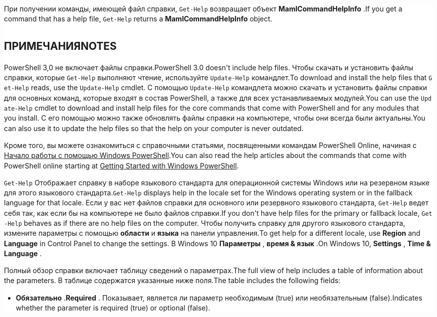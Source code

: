<span data-ttu-id="07c0f-298">При получении команды, имеющей файл справки, `Get-Help` возвращает объект **MamlCommandHelpInfo** .</span><span class="sxs-lookup"><span data-stu-id="07c0f-298">If you get a command that has a help file, `Get-Help` returns a **MamlCommandHelpInfo** object.</span></span>

## <span data-ttu-id="07c0f-299">ПРИМЕЧАНИЯ</span><span class="sxs-lookup"><span data-stu-id="07c0f-299">NOTES</span></span>

<span data-ttu-id="07c0f-300">PowerShell 3,0 не включает файлы справки.</span><span class="sxs-lookup"><span data-stu-id="07c0f-300">PowerShell 3.0 doesn't include help files.</span></span> <span data-ttu-id="07c0f-301">Чтобы скачать и установить файлы справки, которые `Get-Help` выполняют чтение, используйте `Update-Help` командлет.</span><span class="sxs-lookup"><span data-stu-id="07c0f-301">To download and install the help files that `Get-Help` reads, use the `Update-Help` cmdlet.</span></span> <span data-ttu-id="07c0f-302">С помощью `Update-Help` командлета можно скачать и установить файлы справки для основных команд, которые входят в состав PowerShell, а также для всех устанавливаемых модулей.</span><span class="sxs-lookup"><span data-stu-id="07c0f-302">You can use the `Update-Help` cmdlet to download and install help files for the core commands that come with PowerShell and for any modules that you install.</span></span> <span data-ttu-id="07c0f-303">С его помощью можно также обновлять файлы справки на компьютере, чтобы они всегда были актуальны.</span><span class="sxs-lookup"><span data-stu-id="07c0f-303">You can also use it to update the help files so that the help on your computer is never outdated.</span></span>

<span data-ttu-id="07c0f-304">Кроме того, вы можете ознакомиться с справочными статьями, посвященными командам PowerShell Online, начиная с [Начало работы с помощью Windows PowerShell](/powershell/scripting/getting-started/getting-started-with-windows-powershell).</span><span class="sxs-lookup"><span data-stu-id="07c0f-304">You can also read the help articles about the commands that come with PowerShell online starting at [Getting Started with Windows PowerShell](/powershell/scripting/getting-started/getting-started-with-windows-powershell).</span></span>

<span data-ttu-id="07c0f-305">`Get-Help` Отображает справку в наборе языкового стандарта для операционной системы Windows или на резервном языке для этого языкового стандарта.</span><span class="sxs-lookup"><span data-stu-id="07c0f-305">`Get-Help` displays help in the locale set for the Windows operating system or in the fallback language for that locale.</span></span> <span data-ttu-id="07c0f-306">Если у вас нет файлов справки для основного или резервного языкового стандарта, `Get-Help` ведет себя так, как если бы на компьютере не было файлов справки.</span><span class="sxs-lookup"><span data-stu-id="07c0f-306">If you don't have help files for the primary or fallback locale, `Get-Help` behaves as if there are no help files on the computer.</span></span> <span data-ttu-id="07c0f-307">Чтобы получить справку для другого языкового стандарта, измените параметры с помощью **области** и **языка** на панели управления.</span><span class="sxs-lookup"><span data-stu-id="07c0f-307">To get help for a different locale, use **Region** and **Language** in Control Panel to change the settings.</span></span> <span data-ttu-id="07c0f-308">В Windows 10 **Параметры** , **время & язык** .</span><span class="sxs-lookup"><span data-stu-id="07c0f-308">On Windows 10, **Settings** , **Time & Language** .</span></span>

<span data-ttu-id="07c0f-309">Полный обзор справки включает таблицу сведений о параметрах.</span><span class="sxs-lookup"><span data-stu-id="07c0f-309">The full view of help includes a table of information about the parameters.</span></span> <span data-ttu-id="07c0f-310">В таблице содержатся указанные ниже поля.</span><span class="sxs-lookup"><span data-stu-id="07c0f-310">The table includes the following fields:</span></span>

- <span data-ttu-id="07c0f-311">**Обязательно** .</span><span class="sxs-lookup"><span data-stu-id="07c0f-311">**Required** .</span></span> <span data-ttu-id="07c0f-312">Показывает, является ли параметр необходимым (true) или необязательным (false).</span><span class="sxs-lookup"><span data-stu-id="07c0f-312">Indicates whether the parameter is required (true) or optional (false).</span></span>
